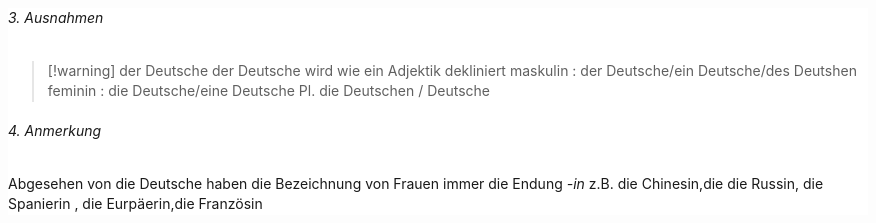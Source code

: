 ###### 3. Ausnahmen

> [!warning] der Deutsche
> der Deutsche wird wie ein Adjektik dekliniert
> maskulin : der Deutsche/ein Deutsche/des Deutshen
> feminin : die Deutsche/eine Deutsche
> Pl. die Deutschen / Deutsche

###### 4. Anmerkung

Abgesehen von die Deutsche haben die Bezeichnung von Frauen immer die Endung *-in*
z.B.
die Chinesin,die die Russin, die Spanierin , die Eurpäerin,die Französin 
